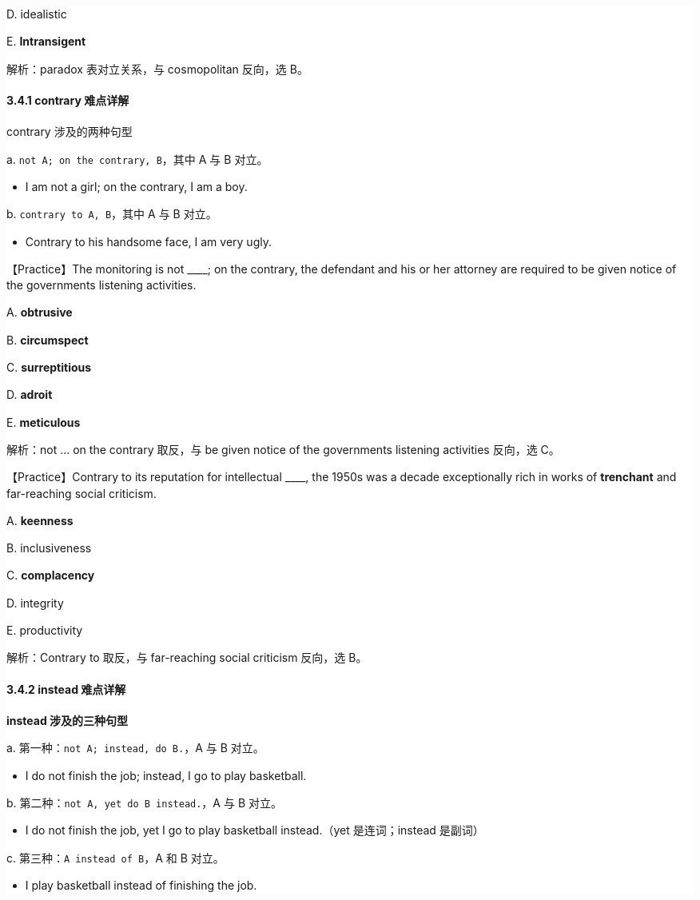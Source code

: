 D. idealistic

E. **Intransigent**

解析：paradox 表对立关系，与 cosmopolitan 反向，选 B。

#### 3.4.1 contrary 难点详解

contrary 涉及的两种句型

a. `not A; on the contrary, B`，其中 A 与 B 对立。

- I am not a girl; on the contrary, I am a boy.

b. `contrary to A, B`，其中 A 与 B 对立。

- Contrary to his handsome face, I am very ugly.

【Practice】The monitoring is not ____; on the contrary, the defendant and his or her attorney are required to be given notice of the governments listening activities.

A. **obtrusive**

B. **circumspect**

C. **surreptitious**

D. **adroit**

E. **meticulous**

解析：not ... on the contrary 取反，与 be given notice of the governments listening activities 反向，选 C。

【Practice】Contrary to its reputation for intellectual ____, the 1950s was a decade exceptionally rich in works of **trenchant** and far-reaching social criticism.

A. **keenness**

B. inclusiveness

C. **complacency**

D. integrity

E. productivity

解析：Contrary to 取反，与 far-reaching social criticism 反向，选 B。

#### 3.4.2 instead 难点详解

**instead 涉及的三种句型**

a. 第一种：`not A; instead, do B.`，A 与 B 对立。

- I do not finish the job; instead, I go to play basketball.

b. 第二种：`not A, yet do B instead.`，A 与 B 对立。

- I do not finish the job, yet I go to play basketball instead.（yet 是连词；instead 是副词）

c. 第三种：`A instead of B`，A 和 B 对立。

- I play basketball instead of finishing the job.
